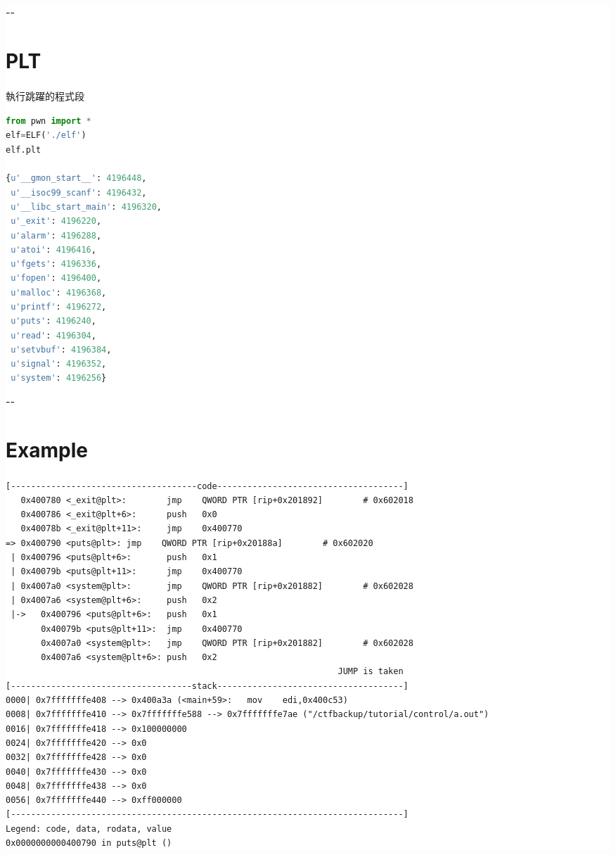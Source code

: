 --

# PLT

執行跳躍的程式段

```python
from pwn import *
elf=ELF('./elf')
elf.plt

{u'__gmon_start__': 4196448,
 u'__isoc99_scanf': 4196432,
 u'__libc_start_main': 4196320,
 u'_exit': 4196220,
 u'alarm': 4196288,
 u'atoi': 4196416,
 u'fgets': 4196336,
 u'fopen': 4196400,
 u'malloc': 4196368,
 u'printf': 4196272,
 u'puts': 4196240,
 u'read': 4196304,
 u'setvbuf': 4196384,
 u'signal': 4196352,
 u'system': 4196256}
```

--

# Example

```gdb
[-------------------------------------code-------------------------------------]
   0x400780 <_exit@plt>:        jmp    QWORD PTR [rip+0x201892]        # 0x602018
   0x400786 <_exit@plt+6>:      push   0x0
   0x40078b <_exit@plt+11>:     jmp    0x400770
=> 0x400790 <puts@plt>: jmp    QWORD PTR [rip+0x20188a]        # 0x602020
 | 0x400796 <puts@plt+6>:       push   0x1
 | 0x40079b <puts@plt+11>:      jmp    0x400770
 | 0x4007a0 <system@plt>:       jmp    QWORD PTR [rip+0x201882]        # 0x602028
 | 0x4007a6 <system@plt+6>:     push   0x2
 |->   0x400796 <puts@plt+6>:   push   0x1
       0x40079b <puts@plt+11>:  jmp    0x400770
       0x4007a0 <system@plt>:   jmp    QWORD PTR [rip+0x201882]        # 0x602028
       0x4007a6 <system@plt+6>: push   0x2
                                                                  JUMP is taken
[------------------------------------stack-------------------------------------]
0000| 0x7fffffffe408 --> 0x400a3a (<main+59>:   mov    edi,0x400c53)
0008| 0x7fffffffe410 --> 0x7fffffffe588 --> 0x7fffffffe7ae ("/ctfbackup/tutorial/control/a.out")
0016| 0x7fffffffe418 --> 0x100000000
0024| 0x7fffffffe420 --> 0x0
0032| 0x7fffffffe428 --> 0x0
0040| 0x7fffffffe430 --> 0x0
0048| 0x7fffffffe438 --> 0x0
0056| 0x7fffffffe440 --> 0xff000000
[------------------------------------------------------------------------------]
Legend: code, data, rodata, value
0x0000000000400790 in puts@plt ()
```
